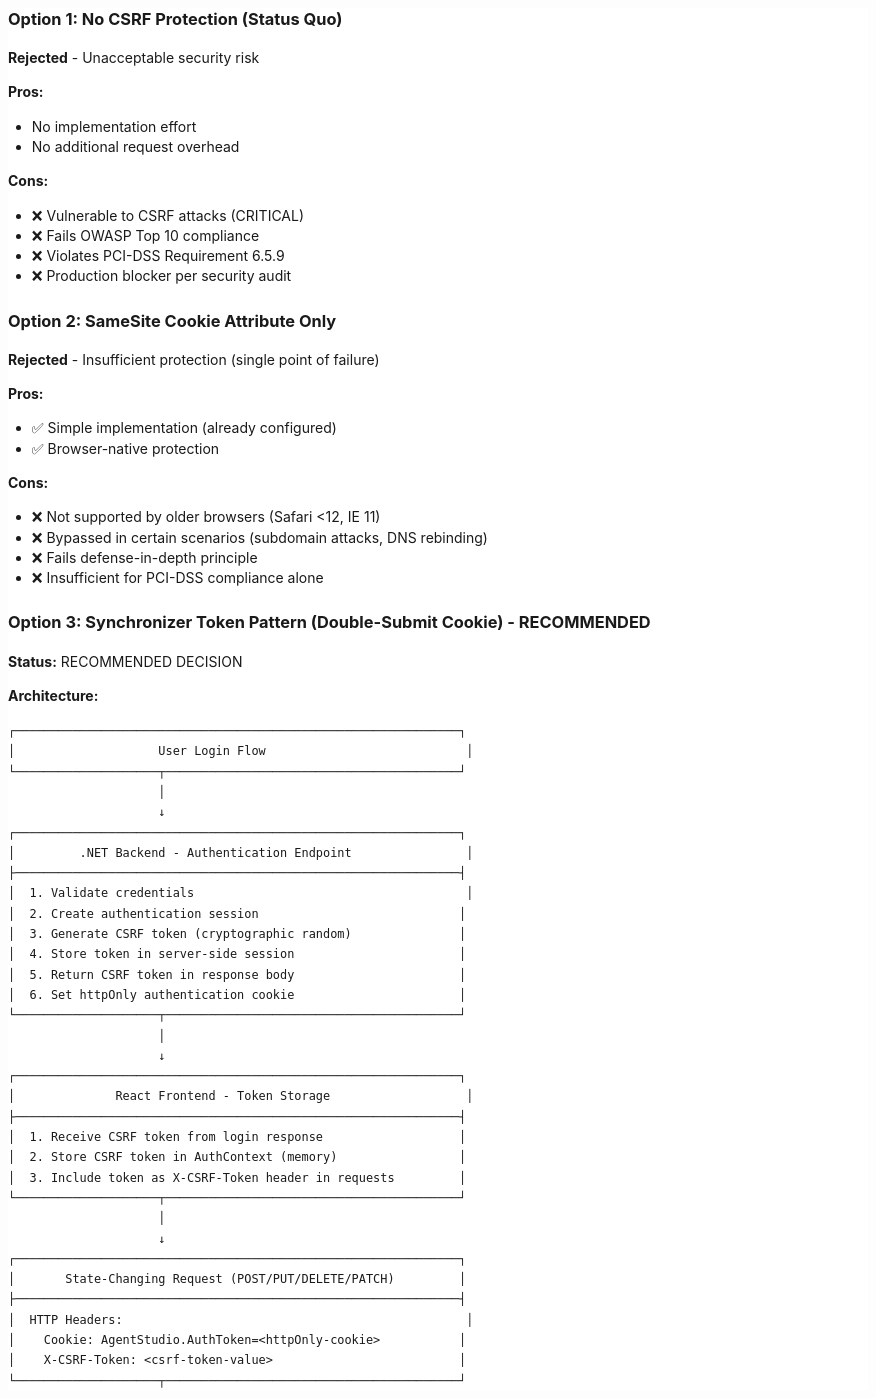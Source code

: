 ### Option 1: No CSRF Protection (Status Quo)
**Rejected** - Unacceptable security risk

**Pros:**
- No implementation effort
- No additional request overhead

**Cons:**
- ❌ Vulnerable to CSRF attacks (CRITICAL)
- ❌ Fails OWASP Top 10 compliance
- ❌ Violates PCI-DSS Requirement 6.5.9
- ❌ Production blocker per security audit

### Option 2: SameSite Cookie Attribute Only
**Rejected** - Insufficient protection (single point of failure)

**Pros:**
- ✅ Simple implementation (already configured)
- ✅ Browser-native protection

**Cons:**
- ❌ Not supported by older browsers (Safari <12, IE 11)
- ❌ Bypassed in certain scenarios (subdomain attacks, DNS rebinding)
- ❌ Fails defense-in-depth principle
- ❌ Insufficient for PCI-DSS compliance alone

### Option 3: Synchronizer Token Pattern (Double-Submit Cookie) - RECOMMENDED
**Status:** RECOMMENDED DECISION

**Architecture:**
```
┌──────────────────────────────────────────────────────────────┐
│                    User Login Flow                            │
└────────────────────┬─────────────────────────────────────────┘
                     │
                     ↓
┌──────────────────────────────────────────────────────────────┐
│         .NET Backend - Authentication Endpoint                │
├──────────────────────────────────────────────────────────────┤
│  1. Validate credentials                                      │
│  2. Create authentication session                            │
│  3. Generate CSRF token (cryptographic random)               │
│  4. Store token in server-side session                       │
│  5. Return CSRF token in response body                       │
│  6. Set httpOnly authentication cookie                       │
└────────────────────┬─────────────────────────────────────────┘
                     │
                     ↓
┌──────────────────────────────────────────────────────────────┐
│              React Frontend - Token Storage                   │
├──────────────────────────────────────────────────────────────┤
│  1. Receive CSRF token from login response                   │
│  2. Store CSRF token in AuthContext (memory)                 │
│  3. Include token as X-CSRF-Token header in requests         │
└────────────────────┬─────────────────────────────────────────┘
                     │
                     ↓
┌──────────────────────────────────────────────────────────────┐
│       State-Changing Request (POST/PUT/DELETE/PATCH)         │
├──────────────────────────────────────────────────────────────┤
│  HTTP Headers:                                                │
│    Cookie: AgentStudio.AuthToken=<httpOnly-cookie>           │
│    X-CSRF-Token: <csrf-token-value>                          │
└────────────────────┬─────────────────────────────────────────┘
```